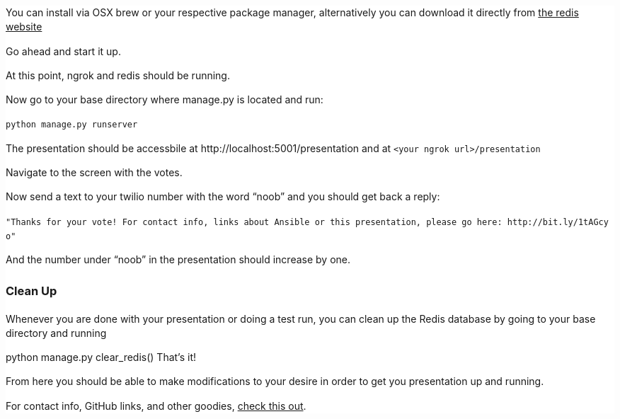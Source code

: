 You can install via OSX brew or your respective package manager, alternatively you can download it directly from [the redis website][redis-dl]

Go ahead and start it up.

At this point, ngrok and redis should be running.

Now go to your base directory where manage.py is located and run:

`python manage.py runserver`

The presentation should be accessbile at http://localhost:5001/presentation and at `<your ngrok url>/presentation`

Navigate to the screen with the votes.

Now send a text to your twilio number with the word “noob” and you should get back a reply:

```
"Thanks for your vote! For contact info, links about Ansible or this presentation, please go here: http://bit.ly/1tAGcyo"
```

And the number under “noob” in the presentation should increase by one.

### Clean Up

Whenever you are done with your presentation or doing a test run, you can clean up the Redis database by going to your base directory and running

python manage.py clear_redis()
That’s it!

From here you should be able to make modifications to your desire in order to get you presentation up and running.

For contact info, GitHub links, and other goodies, [check this out][contact-link].

[featured-img]:../ansible-at-nasa.png
[matts-twitter]:https://twitter.com/mattmakai
[matt-cyoa]:https://www.twilio.com/blog/2014/11/choose-your-own-adventure-presentations-with-reveal-js-python-and-websockets.html
[dc-python-home]:https://www.dcpython.org/
[ansible-gh]:https://github.com/ansible/ansible
[ansible-tower]:http://www.ansible.com/tower
[no-votes]:../voting-screen.png
[yes-votes]:../voting-screen-yes.png
[static-tar]:https://github.com/defionscode/Ansible-at-NASA/raw/master/Lessons-Learned/nasa/static/staticfiles.tar.gz
[config-ngrok]:https://www.twilio.com/blog/2014/03/configure-windows-for-local-webhook-testing-using-ngrok.html
[twilio-hook]:../twilio-webhook.png
[redis-dl]:http://redis.io/download
[contact-link]:http://bit.ly/1tAGcyo
